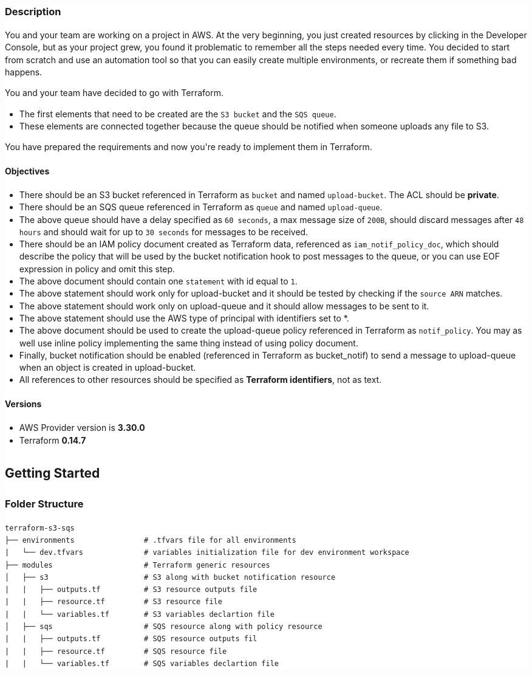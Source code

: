 
### Description
You and your team are working on a project in AWS. At the very beginning, you just created resources by clicking in the Developer Console, but as your project grew, you found it problematic to remember all the steps needed every time. You decided to start from scratch and use an automation tool so that you can easily create multiple environments, or recreate them if something bad happens.

You and your team have decided to go with Terraform. 
* The first elements that need to be created are the `S3 bucket` and the `SQS queue`. 
* These elements are connected together because the queue should be notified when someone uploads any file to S3.

You have prepared the requirements and now you're ready to implement them in Terraform.


#### Objectives

* There should be an S3 bucket referenced in Terraform as `bucket` and named `upload-bucket`. The ACL should be **private**.
* There should be an SQS queue referenced in Terraform as `queue` and named `upload-queue`.
* The above queue should have a delay specified as `60 seconds`, a max message size of `200B`, should discard messages after `48 hours` and should wait for up to `30 seconds` for messages to be received.
* There should be an IAM policy document created as Terraform data, referenced as `iam_notif_policy_doc`, which should describe the policy that will be used by the bucket notification hook to post messages to the queue, or you can use EOF expression in policy and omit this step.
* The above document should contain one `statement` with id equal to `1`.
* The above statement should work only for upload-bucket and it should be tested by checking if the `source ARN` matches.
* The above statement should work only on upload-queue and it should allow messages to be sent to it.
* The above statement should use the AWS type of principal with identifiers set to *.
* The above document should be used to create the upload-queue policy referenced in Terraform as `notif_policy`. You may as well use inline policy implementing the same thing instead of using policy document.
* Finally, bucket notification should be enabled (referenced in Terraform as bucket_notif) to send a message to upload-queue when an object is created in upload-bucket.
* All references to other resources should be specified as **Terraform identifiers**, not as text.

#### Versions
* AWS Provider version is **3.30.0**
* Terraform **0.14.7**


## Getting Started

### Folder Structure

    terraform-s3-sqs
    ├── environments                # .tfvars file for all environments
    |   └── dev.tfvars              # variables initialization file for dev environment workspace
    ├── modules                     # Terraform generic resources   
    │   ├── s3                      # S3 along with bucket notification resource
    |   |   ├── outputs.tf          # S3 resource outputs file
    |   |   ├── resource.tf         # S3 resource file
    |   |   └── variables.tf        # S3 variables declartion file
    │   ├── sqs                     # SQS resource along with policy resource
    |   |   ├── outputs.tf          # SQS resource outputs fil
    |   |   ├── resource.tf         # SQS resource file
    |   |   └── variables.tf        # SQS variables declartion file